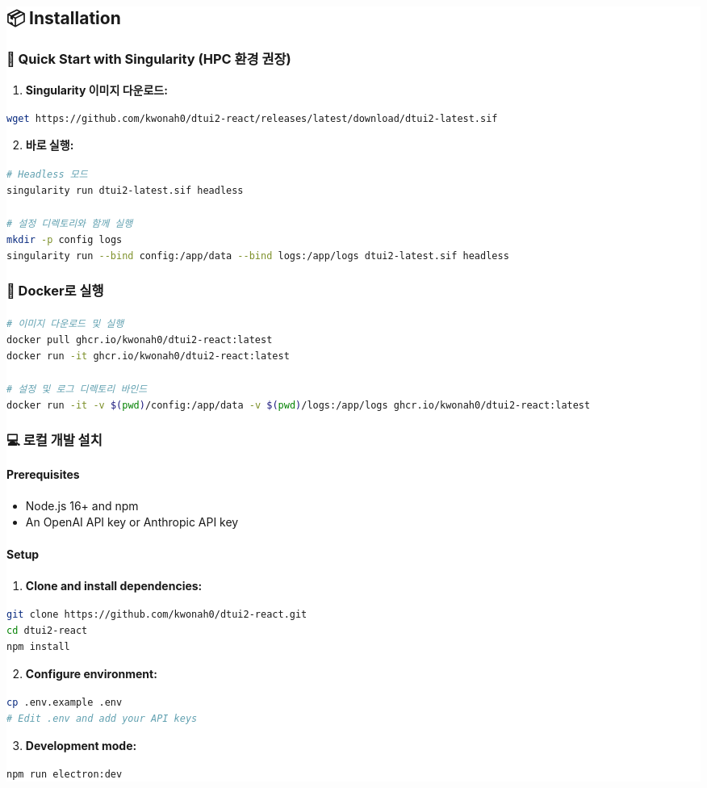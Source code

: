 ## 📦 Installation

### 🎯 Quick Start with Singularity (HPC 환경 권장)

1. **Singularity 이미지 다운로드:**
```bash
wget https://github.com/kwonah0/dtui2-react/releases/latest/download/dtui2-latest.sif
```

2. **바로 실행:**
```bash
# Headless 모드
singularity run dtui2-latest.sif headless

# 설정 디렉토리와 함께 실행
mkdir -p config logs
singularity run --bind config:/app/data --bind logs:/app/logs dtui2-latest.sif headless
```

### 🐳 Docker로 실행

```bash
# 이미지 다운로드 및 실행
docker pull ghcr.io/kwonah0/dtui2-react:latest
docker run -it ghcr.io/kwonah0/dtui2-react:latest

# 설정 및 로그 디렉토리 바인드
docker run -it -v $(pwd)/config:/app/data -v $(pwd)/logs:/app/logs ghcr.io/kwonah0/dtui2-react:latest
```

### 💻 로컬 개발 설치

#### Prerequisites

- Node.js 16+ and npm
- An OpenAI API key or Anthropic API key

#### Setup

1. **Clone and install dependencies:**
```bash
git clone https://github.com/kwonah0/dtui2-react.git
cd dtui2-react
npm install
```

2. **Configure environment:**
```bash
cp .env.example .env
# Edit .env and add your API keys
```

3. **Development mode:**
```bash
npm run electron:dev
```

